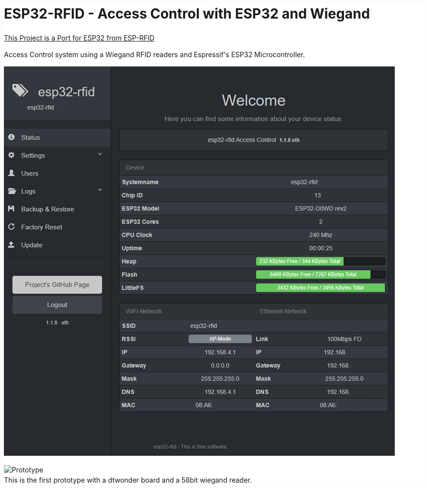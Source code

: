 # ESP32-RFID - Access Control with ESP32 and Wiegand

[This Project is a Port for ESP32 from ESP-RFID](https://github.com/esprfid/esp-rfid)


Access Control system using a Wiegand RFID readers and Espressif's ESP32 Microcontroller. 

![Screenshot Status](demo/screenshot_status.png)

![Prototype](boards/dtwonder-DT-R002/prototype.jpg)     
This is the first prototype with a dtwonder board and a 58bit wiegand reader.
